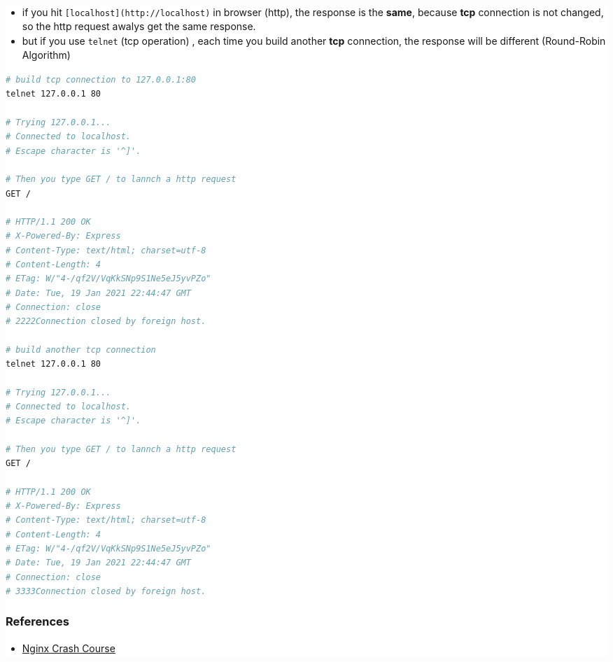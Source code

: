 - if you hit `[localhost](http://localhost)` in browser (http), the response is the **same**, because **tcp** connection is not changed, so the http request awalys get the same response.
- but if you use `telnet` (tcp operation) , each time you build another **tcp** connection, the response will be different (Round-Robin Algorithm)

```bash
# build tcp connection to 127.0.0.1:80
telnet 127.0.0.1 80

# Trying 127.0.0.1...
# Connected to localhost.
# Escape character is '^]'.

# Then you type GET / to lannch a http request
GET /

# HTTP/1.1 200 OK
# X-Powered-By: Express
# Content-Type: text/html; charset=utf-8
# Content-Length: 4
# ETag: W/"4-/qf2V/VqKkSNp9S1Ne5eJ5yvPZo"
# Date: Tue, 19 Jan 2021 22:44:47 GMT
# Connection: close
# 2222Connection closed by foreign host.

# build another tcp connection
telnet 127.0.0.1 80

# Trying 127.0.0.1...
# Connected to localhost.
# Escape character is '^]'.

# Then you type GET / to lannch a http request
GET /

# HTTP/1.1 200 OK
# X-Powered-By: Express
# Content-Type: text/html; charset=utf-8
# Content-Length: 4
# ETag: W/"4-/qf2V/VqKkSNp9S1Ne5eJ5yvPZo"
# Date: Tue, 19 Jan 2021 22:44:47 GMT
# Connection: close
# 3333Connection closed by foreign host.
```

### References

- [Nginx Crash Course](https://www.youtube.com/watch?v=WC2-hNNBWII)